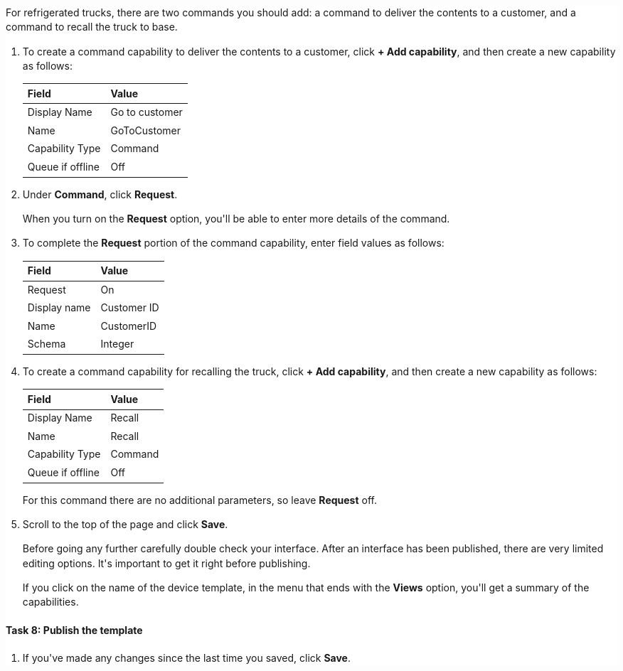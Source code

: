 For refrigerated trucks, there are two commands you should add: a command to deliver the contents to a customer, and a command to recall the truck to base.

1. To create a command capability to deliver the contents to a customer, click **+ Add capability**, and then create a new capability as follows:

    | Field | Value |
    | --- | --- |
    | Display Name | Go to customer |
    | Name | GoToCustomer |
    | Capability Type | Command |
    | Queue if offline | Off |

1. Under **Command**, click **Request**.

    When you turn on the **Request** option, you'll be able to enter more details of the command.

1. To complete the **Request** portion of the command capability, enter field values as follows:

    | Field | Value |
    | --- | --- |
    | Request | On |
    | Display name | Customer ID |
    | Name | CustomerID |
    | Schema | Integer |

1. To create a command capability for recalling the truck, click **+ Add capability**, and then create a new capability as follows:

    | Field | Value |
    | --- | --- |
    | Display Name | Recall |
    | Name | Recall |
    | Capability Type | Command |
    | Queue if offline | Off |

    For this command there are no additional parameters, so leave **Request** off.

1. Scroll to the top of the page and click **Save**.

    Before going any further carefully double check your interface. After an interface has been published, there are very limited editing options. It's important to get it right before publishing.

    If you click on the name of the device template, in the menu that ends with the **Views** option, you'll get a summary of the capabilities.

#### Task 8: Publish the template

1. If you've made any changes since the last time you saved, click **Save**.
